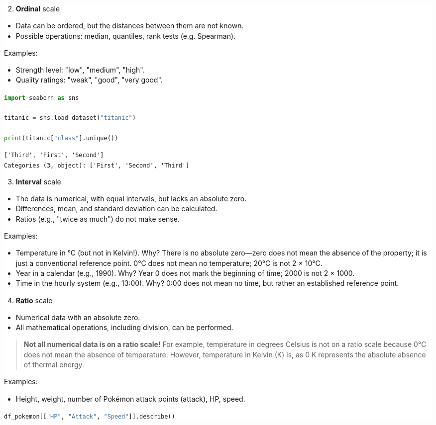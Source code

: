 

2. **Ordinal** scale
- Data can be ordered, but the distances between them are not known.
- Possible operations: median, quantiles, rank tests (e.g. Spearman).

Examples:
- Strength level: "low", "medium", "high".
- Quality ratings: "weak", "good", "very good".


```python
import seaborn as sns

titanic = sns.load_dataset("titanic")

print(titanic["class"].unique())
```

    ['Third', 'First', 'Second']
    Categories (3, object): ['First', 'Second', 'Third']
    

3. **Interval** scale
- The data is numerical, with equal intervals, but lacks an absolute zero.
- Differences, mean, and standard deviation can be calculated.
- Ratios (e.g., "twice as much") do not make sense.

Examples:
- Temperature in °C (but not in Kelvin!). Why? There is no absolute zero—zero does not mean the absence of the property; it is just a conventional reference point. 0°C does not mean no temperature; 20°C is not 2 × 10°C.
- Year in a calendar (e.g., 1990). Why? Year 0 does not mark the beginning of time; 2000 is not 2 × 1000.
- Time in the hourly system (e.g., 13:00). Why? 0:00 does not mean no time, but rather an established reference point.

4. **Ratio** scale
- Numerical data with an absolute zero.
- All mathematical operations, including division, can be performed.
  
> **Not all numerical data is on a ratio scale!** For example, temperature in degrees Celsius is not on a ratio scale because 0°C does not mean the absence of temperature. However, temperature in Kelvin (K) is, as 0 K represents the absolute absence of thermal energy.

Examples:
- Height, weight, number of Pokémon attack points (attack), HP, speed.


```python
df_pokemon[["HP", "Attack", "Speed"]].describe()
```




<div>
<style scoped>
    .dataframe tbody tr th:only-of-type {
        vertical-align: middle;
    }
